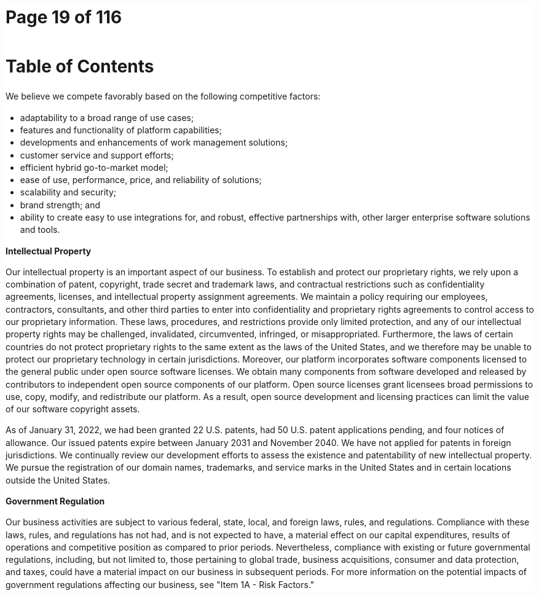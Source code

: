 

# Page 19 of 116

# Table of Contents

We believe we compete favorably based on the following competitive factors:

*   adaptability to a broad range of use cases;
*   features and functionality of platform capabilities;
*   developments and enhancements of work management solutions;
*   customer service and support efforts;
*   efficient hybrid go-to-market model;
*   ease of use, performance, price, and reliability of solutions;
*   scalability and security;
*   brand strength; and
*   ability to create easy to use integrations for, and robust, effective partnerships with, other larger enterprise software solutions and tools.

**Intellectual Property**

Our intellectual property is an important aspect of our business. To establish and protect our proprietary rights, we rely upon a combination of patent, copyright, trade secret and trademark laws, and contractual restrictions such as confidentiality agreements, licenses, and intellectual property assignment agreements. We maintain a policy requiring our employees, contractors, consultants, and other third parties to enter into confidentiality and proprietary rights agreements to control access to our proprietary information. These laws, procedures, and restrictions provide only limited protection, and any of our intellectual property rights may be challenged, invalidated, circumvented, infringed, or misappropriated. Furthermore, the laws of certain countries do not protect proprietary rights to the same extent as the laws of the United States, and we therefore may be unable to protect our proprietary technology in certain jurisdictions. Moreover, our platform incorporates software components licensed to the general public under open source software licenses. We obtain many components from software developed and released by contributors to independent open source components of our platform. Open source licenses grant licensees broad permissions to use, copy, modify, and redistribute our platform. As a result, open source development and licensing practices can limit the value of our software copyright assets.

As of January 31, 2022, we had been granted 22 U.S. patents, had 50 U.S. patent applications pending, and four notices of allowance. Our issued patents expire between January 2031 and November 2040. We have not applied for patents in foreign jurisdictions. We continually review our development efforts to assess the existence and patentability of new intellectual property. We pursue the registration of our domain names, trademarks, and service marks in the United States and in certain locations outside the United States.

**Government Regulation**

Our business activities are subject to various federal, state, local, and foreign laws, rules, and regulations. Compliance with these laws, rules, and regulations has not had, and is not expected to have, a material effect on our capital expenditures, results of operations and competitive position as compared to prior periods. Nevertheless, compliance with existing or future governmental regulations, including, but not limited to, those pertaining to global trade, business acquisitions, consumer and data protection, and taxes, could have a material impact on our business in subsequent periods. For more information on the potential impacts of government regulations affecting our business, see "Item 1A - Risk Factors."
